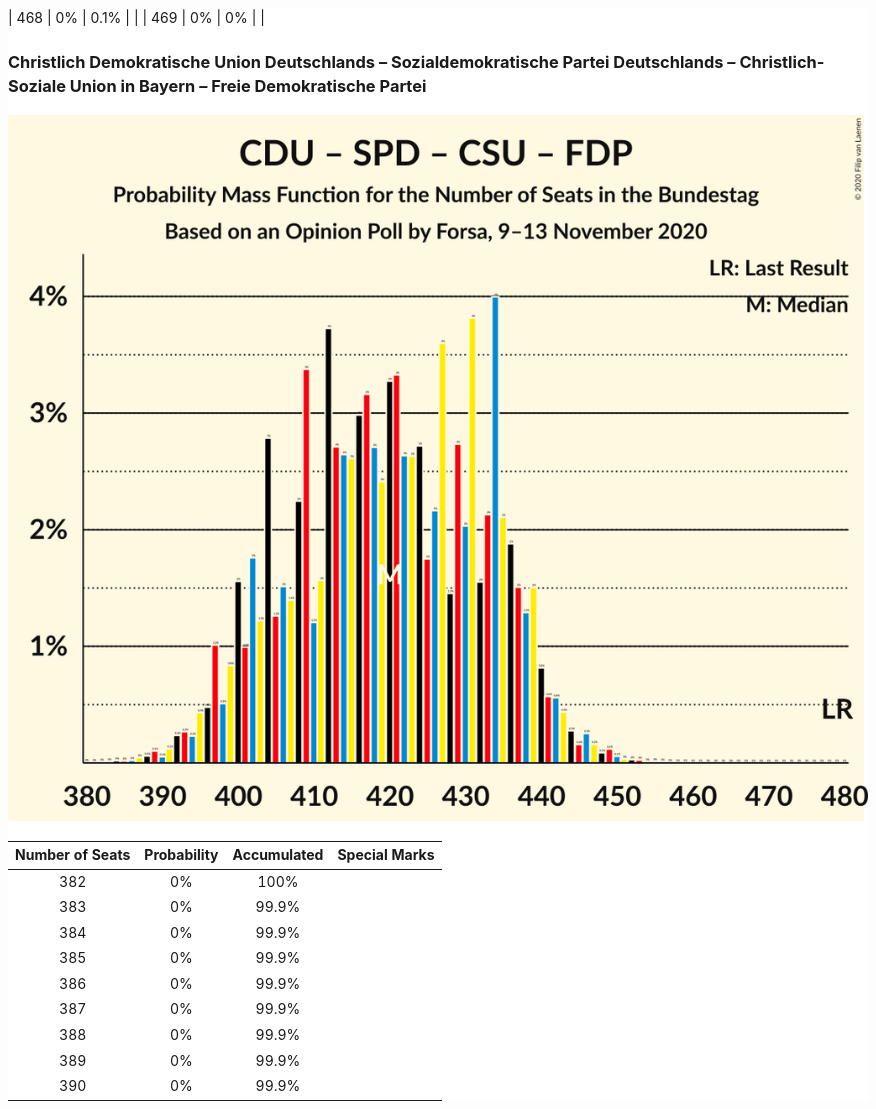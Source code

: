 | 468 | 0% | 0.1% |  |
| 469 | 0% | 0% |  |

### Christlich Demokratische Union Deutschlands – Sozialdemokratische Partei Deutschlands – Christlich-Soziale Union in Bayern – Freie Demokratische Partei

![Graph with seats probability mass function not yet produced](2020-11-13-Forsa-coalitions-seats-pmf-cdu–spd–csu–fdp.png "Seats Probability Mass Function")

| Number of Seats | Probability | Accumulated | Special Marks |
|:---------------:|:-----------:|:-----------:|:-------------:|
| 382 | 0% | 100% |  |
| 383 | 0% | 99.9% |  |
| 384 | 0% | 99.9% |  |
| 385 | 0% | 99.9% |  |
| 386 | 0% | 99.9% |  |
| 387 | 0% | 99.9% |  |
| 388 | 0% | 99.9% |  |
| 389 | 0% | 99.9% |  |
| 390 | 0% | 99.9% |  |